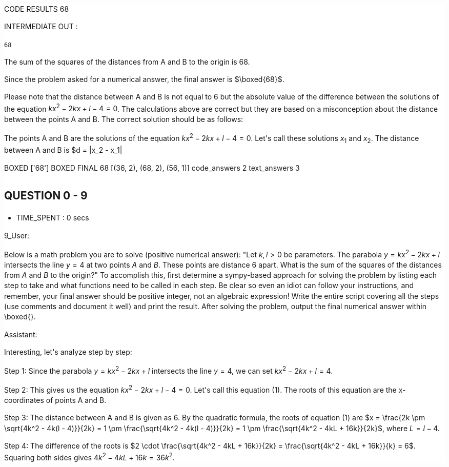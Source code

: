 CODE RESULTS 68

INTERMEDIATE OUT :
```output
68
```
The sum of the squares of the distances from A and B to the origin is 68.

Since the problem asked for a numerical answer, the final answer is $\boxed{68}$.

Please note that the distance between A and B is not equal to 6 but the absolute value of the difference between the solutions of the equation $kx^2 - 2kx + l - 4 = 0$. The calculations above are correct but they are based on a misconception about the distance between the points A and B. The correct solution should be as follows:

The points A and B are the solutions of the equation $kx^2 - 2kx + l - 4 = 0$. Let's call these solutions $x_1$ and $x_2$. The distance between A and B is $d = |x_2 - x_1|

BOXED ['68']
BOXED FINAL 68
[(36, 2), (68, 2), (56, 1)]
code_answers 2 text_answers 3



## QUESTION 0 - 9 
- TIME_SPENT : 0 secs

9_User:

Below is a math problem you are to solve (positive numerical answer):
"Let $k, l > 0$ be parameters. The parabola $y = kx^2 - 2kx + l$ intersects the line $y = 4$ at two points $A$ and $B$. These points are distance 6 apart. What is the sum of the squares of the distances from $A$ and $B$ to the origin?"
To accomplish this, first determine a sympy-based approach for solving the problem by listing each step to take and what functions need to be called in each step. Be clear so even an idiot can follow your instructions, and remember, your final answer should be positive integer, not an algebraic expression!
Write the entire script covering all the steps (use comments and document it well) and print the result. After solving the problem, output the final numerical answer within \boxed{}.

Assistant: 

Interesting, let's analyze step by step:



Step 1: Since the parabola $y = kx^2 - 2kx + l$ intersects the line $y = 4$, we can set $kx^2 - 2kx + l = 4$.

Step 2: This gives us the equation $kx^2 - 2kx + l - 4 = 0$. Let's call this equation (1). The roots of this equation are the x-coordinates of points A and B.

Step 3: The distance between A and B is given as 6. By the quadratic formula, the roots of equation (1) are $x = \frac{2k \pm \sqrt{4k^2 - 4k(l - 4)}}{2k} = 1 \pm \frac{\sqrt{4k^2 - 4k(l - 4)}}{2k} = 1 \pm \frac{\sqrt{4k^2 - 4kL + 16k}}{2k}$, where $L = l - 4$.

Step 4: The difference of the roots is $2 \cdot \frac{\sqrt{4k^2 - 4kL + 16k}}{2k} = \frac{\sqrt{4k^2 - 4kL + 16k}}{k} = 6$. Squaring both sides gives $4k^2 - 4kL + 16k = 36k^2$.
